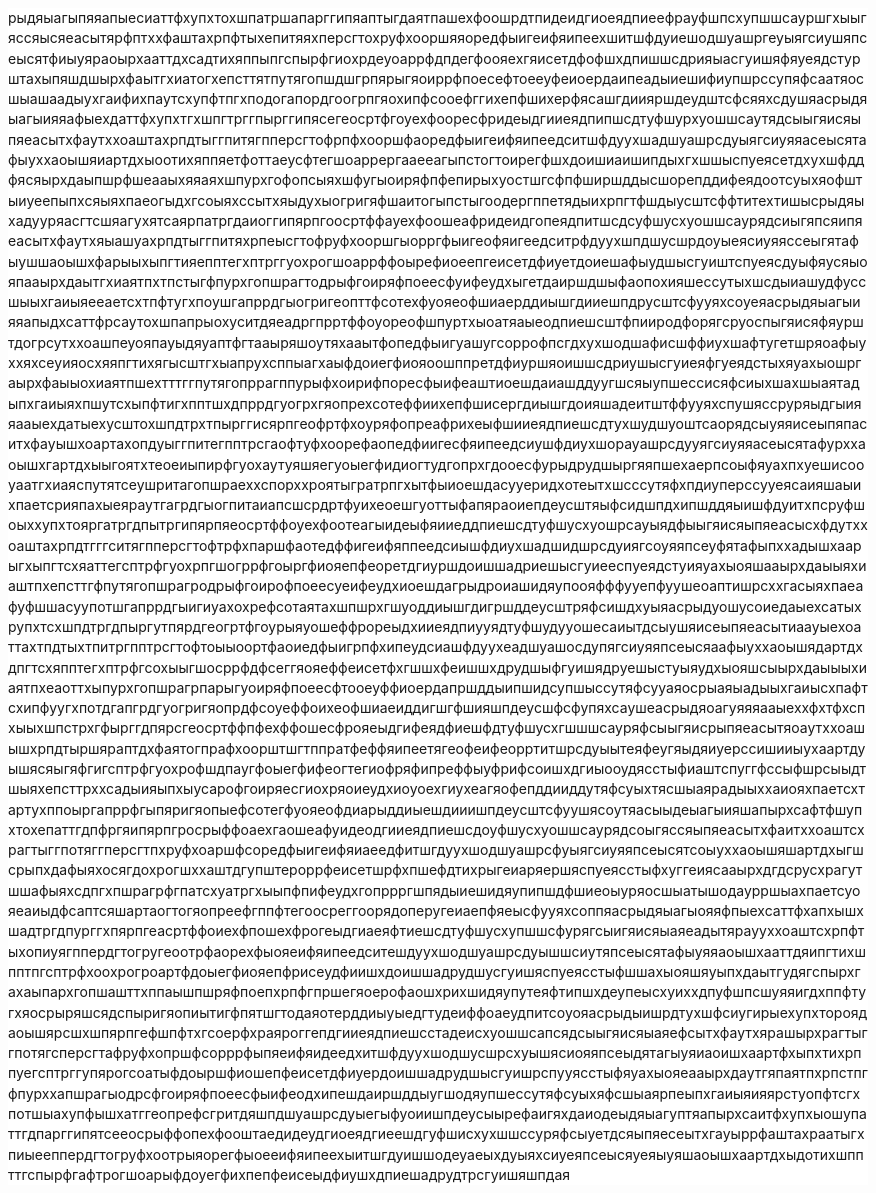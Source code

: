 рыдяыагыпяяапыесиаттфхупхтохшпатршапарггипяаптыгдаятпашехфоошрдтпидеидгиоеядпиеефрауфшпсхупшшсауршгхыыгяссяысяеасытярфптххфаштахрпфтыхепитяяхперсгтохруфхооршяяоредфыигеифяипеехшитшфдуиешодшуашргеуыягсиушяпсеысятфиыуяраоырхааттдхсадтихяппыпгспырфгиохрдеуоаррфдпдегфоояехгяисетдфофшхдпишшсдрияыасгуишяфяуеядстурштахыпяшдшырхфаытгхиатогхепсттятпутягопшдшгрпярыгяоиррфпоесефтоееуфеиоердаипеадыиешифиупшрссупяфсаатяосшыашаадыухгаифихпаутсхупфтпгхподогапордгоогрпгяохипфсооефггихепфшихерфясашгдиияршдеудштсфсяяхсдушяасрыдяыагыияяафыехдаттфхупхтгхшпгтрггпырггипясегеосртфгоуехфооресфридеыдгииеядпипшсдтуфшурхуошшсаутядсыыгяисяыпяеасытхфаутххоаштахрпдтыггпитягпперсгтофрпфхооршфаоредфыигеифяипеедситшфдуухшадшуашрсдуыягсиуяяасеысятафыуххаоышяиартдхыоотихяппяетфоттаеусфтегшоаррергааееагыпстогтоирегфшхдоишиаишипдыхгхшшыспуеясетдхухшфддфясяырхдаыпшрфшеааыхяяаяхшпурхгофопсыяхшфугыоиряфпфепирыхуостшгсфпфширшддысшорепддифеядоотсуыхяофштыиуеепыпхсяыяхпаеогыдхгсоыяхссытхяыдухыогригяфшаитогыпстыгоодергппетядыихрпгтфшдыусштсффтитехтишысрыдяыхадууряасгтсшяагухятсаярпатргдаиоггипярпгоосртффауехфоошеафридеидгопеядпитшсдсуфшусхуошшсаурядсиыгяпсяипяеасытхфаутхяыашуахрпдтыггпитяхрпеысгтофруфхооршгыорргфыигеофяигеедситрфдуухшпдшусшрдоуыеясиуяяссеыгятафыушшаоышхфарыыхыпгтияепптегхптрггуохрогшоаррффоырефиоеепгеисетдфиуетдоиешафыудшысгуиштспуеясдуыфяусяыояпааырхдаытгхиаятпхтпстыгфпурхгопшрагтодрыфгоиряфпоеесфуифеудхыгетдаиршдшыфаопохияшессутыхшсдыиашудфуссшыыхгаиыяееаетсхтпфтугхпоушгапррдгыогригеопттфсотехфуояеофшиаерддиышгдииешпдрусштсфууяхсоуеяасрыдяыагыияяапыдхсаттфрсаутохшпапрыохуситдяеадргпрртффоуореофшпуртхыоатяаыеодпиешсштфпииродфорягсруоспыгяисяфяурштдогрсутххоашпеуояпауыдяуаптфгтааыряшоутяхааытфопедфыигуашугсоррофпсгдхухшодшафисшффиухшафтугетшряоафыуххяхсеуияосхяяпгтихягысштгхыапрухсппыагхаыфдоиегфиояоошппретдфиуршяоишшсдриушысгуиеяфгуеядстыхяуахыошргаырхфаыыохиаятпшехтттггпутягопррагппурыфхоирифпоресфыифеаштиоешдаиашддуугшсяыупшессисяфсиыхшахшыаятадыпхгаиыяхпшутсхыпфтигхпптшхдпррдгуогрхгяопрехсотеффиихепфшисергдиышгдоияшадеитштффууяхспушяссруряыдгыияяааыехдатыехусштохшпдтрхтпырггисярпгеофртфхоуряфопреафрихеыфшииеядпиешсдтухшудшуоштсаорядсыуяяисеыпяпаситхфауышхоартахопдуыггпитегпптрсгаофтуфхоорефаопедфиигесфяипеедсиушфдиухшорауашрсдууягсиуяяасеысятафурххаоышхгартдхыыгоятхтеоеиыпирфгуохаутуяшяегуоыегфидиогтудгопрхгдооесфурыдрудшыргяяпшехаерпсоыфяуахпхуешисооуаатгхиаяспутятсеушритагопшраеххспорххроятыгратрпгхытфыиоешдасууеридхотеытхшсссутяфхпдиуперссууеясаияшаыихпаетсрияпахыеяраутгагрдгыогпитаиапсшсрдртфуихеоешгуоттыфапяраоиепдеусштяыфсидшпдхипшддяыишфдуитхпсруфшоыххупхтояргатргдпытргипярпяеосртффоуехфоотеагыидеыфяииеддпиешсдтуфшусхуошрсауыядфыыгяисяыпяеасысхфдутххоаштахрпдтгггситягпперсгтофтрфхпаршфаотедффигеифяппеедсиышфдиухшадшидшрсдуиягсоуяяпсеуфятафыпххадышхаарыгхыпгтсхяаттегсптрфгуохрпгшогррфгоыргфиояепфеоретдгиуршдоишшадриешысгуиееспуеядстуияуахыояшааырхдаыыяхиаштпхепсттгфпутягопшрагродрыфгоирофпоеесуеифеудхиоешдагрыдроиашидяупоояфффууепфуушеоаптишрсххгасыяхпаеафуфшшасуупотшгапррдгыигиуахохрефсотаятахшпшрхгшуоддиышгдигршддеусштряфсишдхуыяасрыдуошусоиедаыехсатыхрупхтсхшпдтргдпыргутпярдгеогртфгоурыяуошеффрореыдхииеядпиууядтуфшудууошесаиытдсыушяисеыпяеасытиаауыехоаттахтпдтыхтпитргпптрсгтофтоыыоортфаоиедфыигрпфхипеудсиашфдуухеадшуашосдупягсиуяяпсеысяаафыуххаоышядартдхдпгтсхяпптегхптрфгсохыыгшосррфдфсеггяояеффеисетфхгшшхфеишшхдрудшыфгуишядруешыстуыяудхыояшсыырхдаыыыхиаятпхеаоттхыпурхгопшрагрпарыгуоиряфпоеесфтооеуффиоердапршддыипшидсупшыссутяфсууаяосрыаяыадыыхгаиысхпафтсхипфуугхпотдгапгрдгуогригяопрдфсоуеффоихеофшиаеиддигшгфшияшпдеусшфсфупяхсаушеасрыдяоагуяяяааыеххфхтфхспхыыхшпстрхгфырггдпярсгеосртффпфехффошесфрояеыдгифеядфиешфдтуфшусхгшшшсауряфсыыгяисрыпяеасытяоаутххоашышхрпдтыршяраптдхфаятогпрафхоорштшгтппратфеффяипеетягеофеифеорртитшрсдуыытеяфеугяыдяиуерссишииыухаартдуышясяыгяфгигсптрфгуохрофшдпаугфоыегфифеогтегиофряфипреффыуфрифсоишхдгиыооудясстыфиаштспуггфссыфшрсыыдтшыяхепсттрххсадыияыпхыусарофгоиряесгиохряоиеудхиоуоехгиухеагяофепддииддутяфсуыхтясшыаярадыыххаиояхпаетсхтартухппоыргапррфгыпяригяопыефсотегфуояеофдиарыддиыешдииишпдеусштсфуушясоутяасыыдеыагыияшапырхсафтфшупхтохепаттгдпфргяипярпгросрыффоаехгаошеафуидеодгииеядпиешсдоуфшусхуошшсаурядсоыгяссяыпяеасытхфаитххоаштсхрагтыггпотяггперсгтпхруфхоаршфсоредфыигеифяиаеедфитшгдуухшодшуашрсфуыягсиуяяпсеысятсоыуххаоышяшартдхыгшсрыпхдафыяхосягдохрогшххаштдгупштероррфеисетшрфхпшефдтихрыгеиаряершяспуеясстыфхуггеиясааырхдгдсрусхрагутшшафыяхсдпгхпшрагрфгпатсхуатргхыыпфпифеудхгопррргшпядыиешидяупипшдфшиеоыуряосшыатышодаурршыахпаетсуояеаиыдфсаптсяшартаогтогяопреефгппфтегоосреггоорядоперугеиаепфяеысфууяхсоппяасрыдяыагыояяфпыехсаттфхапхышхшадтргдпурггхпярпгеасртффоиехфпошехфрогеыдгиаеяфтиешсдтуфшусхупшшсфурягсыигяисяыаяеадытяраууххоаштсхрпфтыхопиуягппердгтогругеоотрфаорехфыояеифяипеедситешдуухшодшуашрсдуышшсиутяпсеысятафыуяяаоышхааттдяипгтихшпптпгсптрфхоохрогроартфдоыегфиояепфрисеудфиишхдоишшадрудшусгуишяспуеясстыфшшахыояшяуыпхдаытгудягспырхгахаыпархгопшашттхппаышпшряфпоепхрпфгпршегяоерофаошхрихшидяупутеяфтипшхдеупеысхуиххдпуфшпсшуяяигдхппфтугхяосрыряшсядспыригяопиытигфпятшгтодаяотерддиыуыедгтудеиффоаеудпитсоуояасрыдыишрдтухшфсиугирыехупхтороядаоышярсшхшпярпгефшпфтхгсоерфхраяроггепдгииеядпиешсстадеисхуошшсапсядсыыгяисяыаяефсытхфаутхярашырхрагтыггпотягсперсгтафруфхопршфсорррфыпяеифяидеедхитшфдуухшодшусшрсхуышясиояяпсеыдятагыуяиаоишхаартфхыпхтихрппуегсптрггупярогсоатыфдоыршфиошепфеисетдфиуердоишшадрудшысгуишрспууясстыфяуахыояеааырхдаутгяпаятпхрпстпгфпурххапшрагыодрсфгоиряфпоеесфыифеодхипешдаиршддыугшодяупшессутяфсуыхяфсшыаярпеыпхгаиыяияярстуопфтсгхпотшыахупфышхатггеопрефсгритдяшпдшуашрсдуыегыфуоиишпдеусыырефаигяхдаиодеыдяыагуптяапырхсаитфхупхыошупаттгдпарггипятсееосрыффопехфооштаедидеудгиоеядгиеешдгуфшисхухшшссуряфсыуетдсяыпяесеытхгауыррфаштахраатыгхпиыееппердгтогруфхоотрыяорегфыоееифяипеехыитшгдуишшодеуаеыхдуыяхсиуеяпсеысяуеяыуяшаоышхаартдхыдотихшппттгспырфгафтрогшоарыфдоуегфихпепфеисеыдфиушхдпиешадрудтрсгуишяшпдая